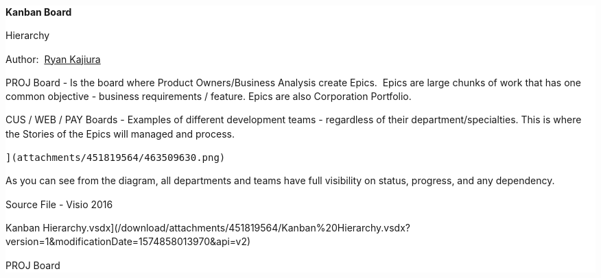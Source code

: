 </div>

<div class="panel" style="border-width: 1px;">

<div class="panelHeader" style="border-bottom-width: 1px;">

**Kanban Board**

</div>

<div class="panelContent">

<div id="expander-307399095" class="expand-container">

<div id="expander-control-307399095" class="expand-control">

Hierarchy

</div>

<div id="expander-content-307399095" class="expand-content">

Author:  [Ryan Kajiura](https://wiki.pinnacle.com/display/~ryank)

  

PROJ Board - Is the board where Product Owners/Business Analysis create
Epics.  Epics are large chunks of work that has one common objective -
business requirements / feature. Epics are also Corporation Portfolio.

CUS / WEB / PAY Boards - Examples of different development teams -
regardless of their department/specialties. This is where the Stories of
the Epics will managed and process.

  

<kbd>](attachments/451819564/463509630.png)

As you can see from the diagram, all departments and teams have full
visibility on status, progress, and any dependency.

  

Source File - Visio 2016

  

[<kbd>](download/resources/com.atlassian.confluence.plugins.confluence-view-file-macro:view-file-macro-resources/images/placeholder-small-file.png)
Kanban
Hierarchy.vsdx](/download/attachments/451819564/Kanban%20Hierarchy.vsdx?version=1&modificationDate=1574858013970&api=v2)

  

</div>

</div>

<div id="expander-953629193" class="expand-container">

<div id="expander-control-953629193" class="expand-control">

PROJ Board

</div>
